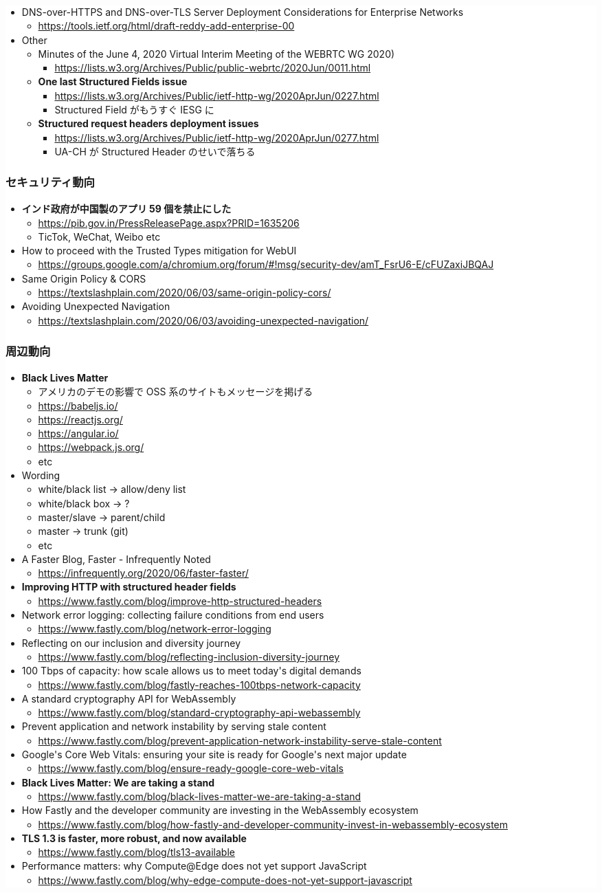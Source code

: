   - DNS-over-HTTPS and DNS-over-TLS Server Deployment Considerations for Enterprise Networks
    - https://tools.ietf.org/html/draft-reddy-add-enterprise-00
- Other
  - Minutes of the June 4, 2020 Virtual Interim Meeting of the WEBRTC WG 2020)
    - https://lists.w3.org/Archives/Public/public-webrtc/2020Jun/0011.html
  - **One last Structured Fields issue**
    - https://lists.w3.org/Archives/Public/ietf-http-wg/2020AprJun/0227.html
    - Structured Field がもうすぐ IESG に
  - **Structured request headers deployment issues**
    - https://lists.w3.org/Archives/Public/ietf-http-wg/2020AprJun/0277.html
    - UA-CH が Structured Header のせいで落ちる


### セキュリティ動向

- **インド政府が中国製のアプリ 59 個を禁止にした**
  - https://pib.gov.in/PressReleasePage.aspx?PRID=1635206
  - TicTok, WeChat, Weibo etc
- How to proceed with the Trusted Types mitigation for WebUI
  - https://groups.google.com/a/chromium.org/forum/#!msg/security-dev/amT_FsrU6-E/cFUZaxiJBQAJ
- Same Origin Policy & CORS
  - https://textslashplain.com/2020/06/03/same-origin-policy-cors/
- Avoiding Unexpected Navigation
  - https://textslashplain.com/2020/06/03/avoiding-unexpected-navigation/


### 周辺動向

- **Black Lives Matter**
  - アメリカのデモの影響で OSS 系のサイトもメッセージを掲げる
  - https://babeljs.io/
  - https://reactjs.org/
  - https://angular.io/
  - https://webpack.js.org/
  - etc
- Wording
  - white/black list -> allow/deny list
  - white/black box -> ?
  - master/slave -> parent/child
  - master -> trunk (git)
  - etc
- A Faster Blog, Faster - Infrequently Noted
  - https://infrequently.org/2020/06/faster-faster/
- **Improving HTTP with structured header fields**
  - https://www.fastly.com/blog/improve-http-structured-headers
- Network error logging: collecting failure conditions from end users
  - https://www.fastly.com/blog/network-error-logging
- Reflecting on our inclusion and diversity journey
  - https://www.fastly.com/blog/reflecting-inclusion-diversity-journey
- 100 Tbps of capacity: how scale allows us to meet today's digital demands
  - https://www.fastly.com/blog/fastly-reaches-100tbps-network-capacity
- A standard cryptography API for WebAssembly
  - https://www.fastly.com/blog/standard-cryptography-api-webassembly
- Prevent application and network instability by serving stale content
  - https://www.fastly.com/blog/prevent-application-network-instability-serve-stale-content
- Google's Core Web Vitals: ensuring your site is ready for Google's next major update
  - https://www.fastly.com/blog/ensure-ready-google-core-web-vitals
- **Black Lives Matter: We are taking a stand**
  - https://www.fastly.com/blog/black-lives-matter-we-are-taking-a-stand
- How Fastly and the developer community are investing in the WebAssembly ecosystem
  - https://www.fastly.com/blog/how-fastly-and-developer-community-invest-in-webassembly-ecosystem
- **TLS 1.3 is faster, more robust, and now available**
  - https://www.fastly.com/blog/tls13-available
- Performance matters: why Compute@Edge does not yet support JavaScript
  - https://www.fastly.com/blog/why-edge-compute-does-not-yet-support-javascript